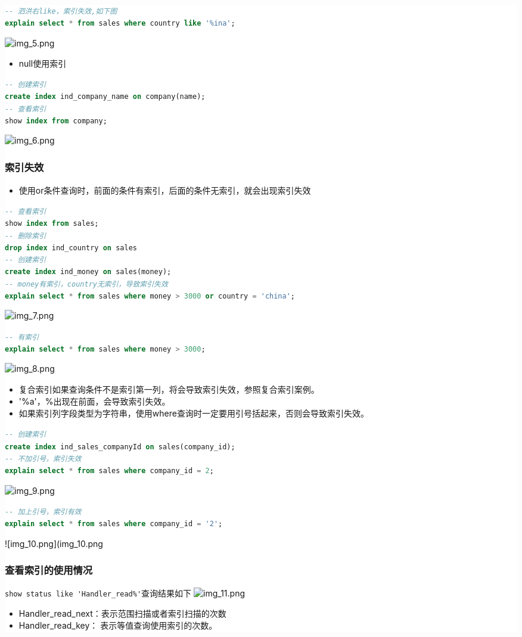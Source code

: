 ```sql
-- 泗洪右like，索引失效,如下图
explain select * from sales where country like '%ina';
```
![img_5.png](img_5.png)
* null使用索引
```sql
-- 创建索引
create index ind_company_name on company(name);
-- 查看索引
show index from company;
```
![img_6.png](img_6.png)
### 索引失效
* 使用or条件查询时，前面的条件有索引，后面的条件无索引，就会出现索引失效
```sql
-- 查看索引
show index from sales;
-- 删除索引
drop index ind_country on sales
-- 创建索引
create index ind_money on sales(money);
-- money有索引，country无索引，导致索引失效
explain select * from sales where money > 3000 or country = 'china';
```
![img_7.png](img_7.png)
```sql
-- 有索引
explain select * from sales where money > 3000;
```
![img_8.png](img_8.png)
* 复合索引如果查询条件不是索引第一列，将会导致索引失效，参照复合索引案例。
* '%a'，%出现在前面，会导致索引失效。
* 如果索引列字段类型为字符串，使用where查询时一定要用引号括起来，否则会导致索引失效。
```sql
-- 创建索引
create index ind_sales_companyId on sales(company_id);
-- 不加引号，索引失效
explain select * from sales where company_id = 2;
```
![img_9.png](img_9.png)
```sql
-- 加上引号，索引有效
explain select * from sales where company_id = '2';
```
![img_10.png](img_10.png
### 查看索引的使用情况
`show status like 'Handler_read%'`查询结果如下
![img_11.png](img_11.png)
* Handler_read_next：表示范围扫描或者索引扫描的次数
* Handler_read_key： 表示等值查询使用索引的次数。
